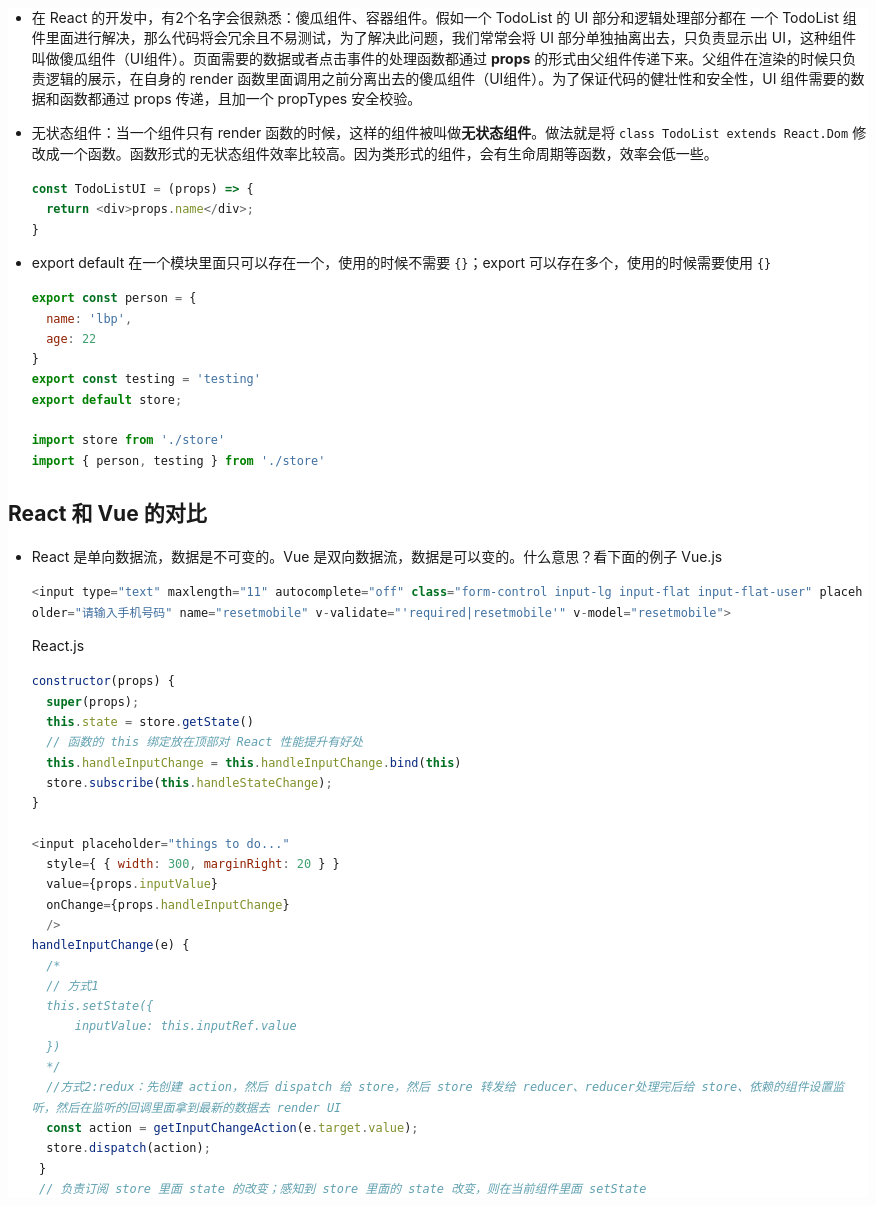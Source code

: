   ```javascript
  ```
- 在 React 的开发中，有2个名字会很熟悉：傻瓜组件、容器组件。假如一个 TodoList 的 UI 部分和逻辑处理部分都在 一个 TodoList 组件里面进行解决，那么代码将会冗余且不易测试，为了解决此问题，我们常常会将 UI 部分单独抽离出去，只负责显示出 UI，这种组件叫做傻瓜组件（UI组件）。页面需要的数据或者点击事件的处理函数都通过 **props** 的形式由父组件传递下来。父组件在渲染的时候只负责逻辑的展示，在自身的 render 函数里面调用之前分离出去的傻瓜组件（UI组件）。为了保证代码的健壮性和安全性，UI 组件需要的数据和函数都通过 props 传递，且加一个 propTypes 安全校验。

- 无状态组件：当一个组件只有 render 函数的时候，这样的组件被叫做**无状态组件**。做法就是将 `class TodoList extends React.Dom` 修改成一个函数。函数形式的无状态组件效率比较高。因为类形式的组件，会有生命周期等函数，效率会低一些。

  ```javascript
  const TodoListUI = (props) => {
    return <div>props.name</div>;
  }
  ```

- export default 在一个模块里面只可以存在一个，使用的时候不需要 `{}`；export 可以存在多个，使用的时候需要使用 `{}`
  ```javascript
  export const person = {
    name: 'lbp',
    age: 22
  }
  export const testing = 'testing'
  export default store;
  
  import store from './store'
  import { person, testing } from './store'
  ```


## React 和 Vue 的对比

- React 是单向数据流，数据是不可变的。Vue 是双向数据流，数据是可以变的。什么意思？看下面的例子
  Vue.js
  ```javascript
  <input type="text" maxlength="11" autocomplete="off" class="form-control input-lg input-flat input-flat-user" placeholder="请输入手机号码" name="resetmobile" v-validate="'required|resetmobile'" v-model="resetmobile">
  ```
  React.js
  ```javascript
  constructor(props) {
    super(props);
    this.state = store.getState()
    // 函数的 this 绑定放在顶部对 React 性能提升有好处
    this.handleInputChange = this.handleInputChange.bind(this)
    store.subscribe(this.handleStateChange);
  }

  <input placeholder="things to do..."
    style={ { width: 300, marginRight: 20 } }
    value={props.inputValue}
    onChange={props.handleInputChange}
    />
  handleInputChange(e) {
    /*
    // 方式1
    this.setState({
        inputValue: this.inputRef.value
    })
    */
    //方式2:redux：先创建 action，然后 dispatch 给 store，然后 store 转发给 reducer、reducer处理完后给 store、依赖的组件设置监听，然后在监听的回调里面拿到最新的数据去 render UI
    const action = getInputChangeAction(e.target.value);
    store.dispatch(action);
   }
   // 负责订阅 store 里面 state 的改变；感知到 store 里面的 state 改变，则在当前组件里面 setState
  ```